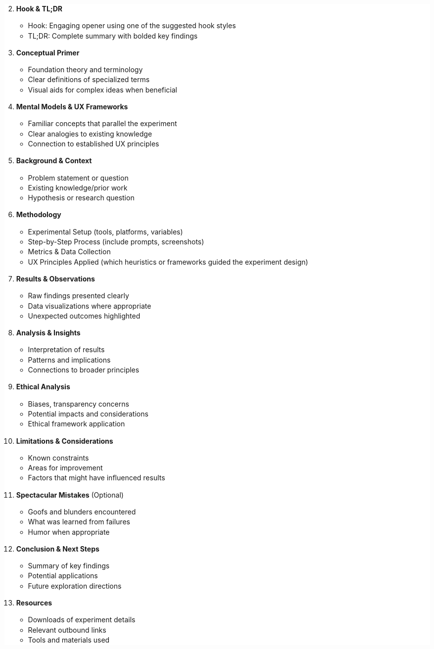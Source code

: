 2. **Hook & TL;DR**
   - Hook: Engaging opener using one of the suggested hook styles
   - TL;DR: Complete summary with bolded key findings

3. **Conceptual Primer**
   - Foundation theory and terminology
   - Clear definitions of specialized terms
   - Visual aids for complex ideas when beneficial

4. **Mental Models & UX Frameworks**
   - Familiar concepts that parallel the experiment
   - Clear analogies to existing knowledge
   - Connection to established UX principles

5. **Background & Context**
   - Problem statement or question
   - Existing knowledge/prior work
   - Hypothesis or research question

6. **Methodology**
   - Experimental Setup (tools, platforms, variables)
   - Step-by-Step Process (include prompts, screenshots)
   - Metrics & Data Collection
   - UX Principles Applied (which heuristics or frameworks guided the experiment design)

7. **Results & Observations**
   - Raw findings presented clearly
   - Data visualizations where appropriate
   - Unexpected outcomes highlighted

8. **Analysis & Insights**
   - Interpretation of results
   - Patterns and implications
   - Connections to broader principles

9. **Ethical Analysis**
   - Biases, transparency concerns
   - Potential impacts and considerations
   - Ethical framework application

10. **Limitations & Considerations**
    - Known constraints
    - Areas for improvement
    - Factors that might have influenced results

11. **Spectacular Mistakes** (Optional)
    - Goofs and blunders encountered
    - What was learned from failures
    - Humor when appropriate

12. **Conclusion & Next Steps**
    - Summary of key findings
    - Potential applications
    - Future exploration directions

13. **Resources**
    - Downloads of experiment details
    - Relevant outbound links
    - Tools and materials used
